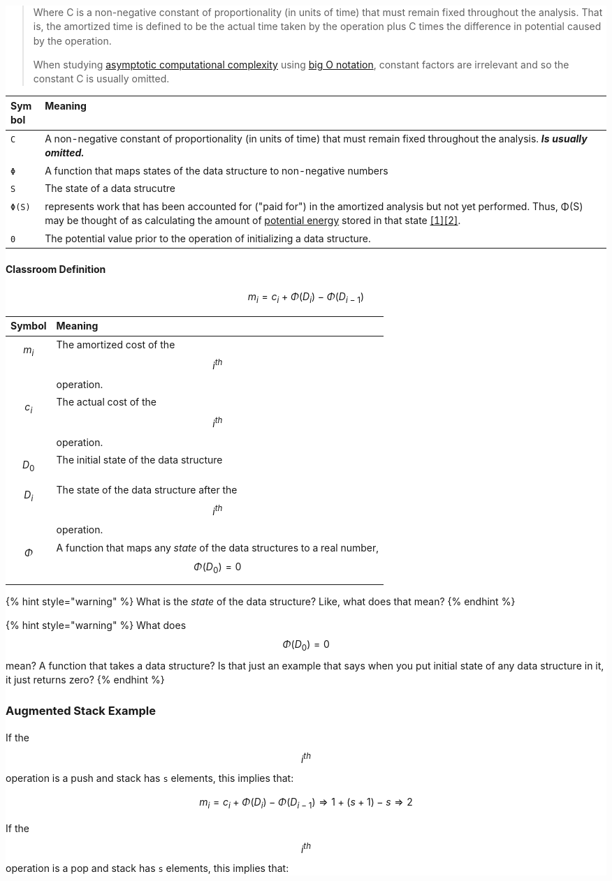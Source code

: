> Where C is a non-negative constant of proportionality \(in units of time\) that must remain fixed throughout the analysis. That is, the amortized time is defined to be the actual time taken by the operation plus C times the difference in potential caused by the operation.
>
> When studying [asymptotic computational complexity](https://en.wikipedia.org/wiki/Asymptotic_computational_complexity) using [big O notation](https://en.wikipedia.org/wiki/Big_O_notation), constant factors are irrelevant and so the constant C is usually omitted.

| Symbol | Meaning |
| :--- | :--- |
| `C` | A non-negative constant of proportionality \(in units of time\) that must remain fixed throughout the analysis. _**Is usually omitted.**_ |
| `Φ` | A function that maps states of the data structure to non-negative numbers |
| `S` | The state of a data strucutre |
| `Φ(S)` | represents work that has been accounted for \("paid for"\) in the amortized analysis but not yet performed. Thus, Φ\(S\) may be thought of as calculating the amount of [potential energy](https://en.wikipedia.org/wiki/Potential_energy) stored in that state [\[1\]](https://en.wikipedia.org/wiki/Potential_method#cite_note-gt-ad-1)[\[2\]](https://en.wikipedia.org/wiki/Potential_method#cite_note-clrs-2). |
| `0` | The potential value prior to the operation of initializing a data structure. |

#### Classroom Definition

$$
m_i = c_i + \Phi(D_i)-\Phi(D_{i-1})
$$

| Symbol | Meaning |
| :--- | :--- |
| $$m_i$$  | The amortized cost of the $$i^{th}$$ operation. |
| $$c_i$$  | The actual cost of the $$i^{th}$$ operation. |
| $$D_0$$  | The initial state of the data structure |
| $$D_i$$  | The state of the data structure after the $$i^{th}$$ operation. |
| $$\Phi$$  | A function that maps any _state_ of the data structures to a real number, $$\Phi(D_0) = 0$$  |

{% hint style="warning" %}
What is the _state_ of the data structure? Like, what does that mean?
{% endhint %}

{% hint style="warning" %}
What does $$\Phi(D_0) = 0$$ mean? A function that takes a data structure? Is that just an example that says when you put initial state of any data structure in it, it just returns zero?
{% endhint %}

### Augmented Stack Example

If the $$i^{th}$$ operation is a push and stack has `s` elements, this implies that:

$$
m_i = c_i + \Phi(D_i) - \Phi(D_{i-1}) ⇒ 1 + (s+1) -s ⇒2
$$

If the $$i^{th}$$ operation is a pop and stack has `s` elements, this implies that:
